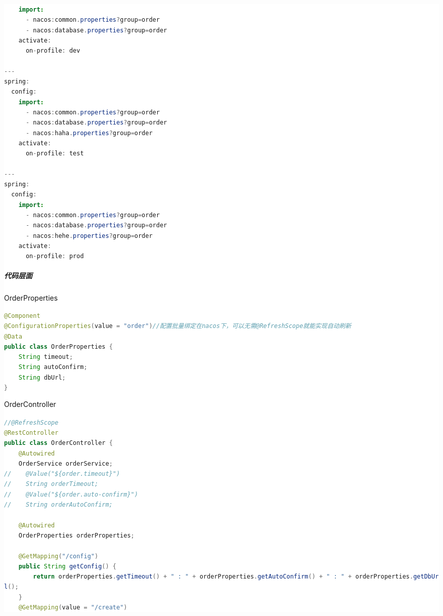 ```java
    import:
      - nacos:common.properties?group=order
      - nacos:database.properties?group=order
    activate:
      on-profile: dev

---
spring:
  config:
    import:
      - nacos:common.properties?group=order
      - nacos:database.properties?group=order
      - nacos:haha.properties?group=order
    activate:
      on-profile: test

---
spring:
  config:
    import:
      - nacos:common.properties?group=order
      - nacos:database.properties?group=order
      - nacos:hehe.properties?group=order
    activate:
      on-profile: prod
```

##### 代码层面

OrderProperties

```java
@Component
@ConfigurationProperties(value = "order")//配置批量绑定在nacos下，可以无需@RefreshScope就能实现自动刷新
@Data
public class OrderProperties {
    String timeout;
    String autoConfirm;
    String dbUrl;
}
```

OrderController

```java
//@RefreshScope
@RestController
public class OrderController {
    @Autowired
    OrderService orderService;
//    @Value("${order.timeout}")
//    String orderTimeout;
//    @Value("${order.auto-confirm}")
//    String orderAutoConfirm;

    @Autowired
    OrderProperties orderProperties;

    @GetMapping("/config")
    public String getConfig() {
        return orderProperties.getTimeout() + " : " + orderProperties.getAutoConfirm() + " : " + orderProperties.getDbUrl();
    }
    @GetMapping(value = "/create")
```